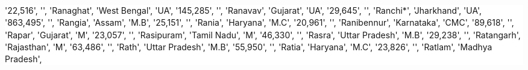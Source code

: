   '22,516',
  '',
  'Ranaghat',
  'West Bengal',
  'UA',
  '145,285',
  '',
  'Ranavav',
  'Gujarat',
  'UA',
  '29,645',
  '',
  'Ranchi*',
  'Jharkhand',
  'UA',
  '863,495',
  '',
  'Rangia',
  'Assam',
  'M.B',
  '25,151',
  '',
  'Rania',
  'Haryana',
  'M.C',
  '20,961',
  '',
  'Ranibennur',
  'Karnataka',
  'CMC',
  '89,618',
  '',
  'Rapar',
  'Gujarat',
  'M',
  '23,057',
  '',
  'Rasipuram',
  'Tamil Nadu',
  'M',
  '46,330',
  '',
  'Rasra',
  'Uttar Pradesh',
  'M.B',
  '29,238',
  '',
  'Ratangarh',
  'Rajasthan',
  'M',
  '63,486',
  '',
  'Rath',
  'Uttar Pradesh',
  'M.B',
  '55,950',
  '',
  'Ratia',
  'Haryana',
  'M.C',
  '23,826',
  '',
  'Ratlam',
  'Madhya Pradesh',